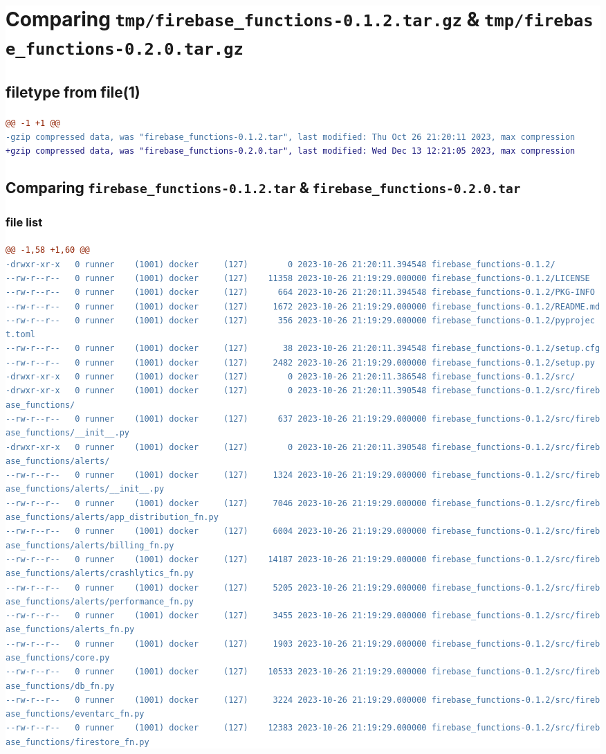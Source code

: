 # Comparing `tmp/firebase_functions-0.1.2.tar.gz` & `tmp/firebase_functions-0.2.0.tar.gz`

## filetype from file(1)

```diff
@@ -1 +1 @@
-gzip compressed data, was "firebase_functions-0.1.2.tar", last modified: Thu Oct 26 21:20:11 2023, max compression
+gzip compressed data, was "firebase_functions-0.2.0.tar", last modified: Wed Dec 13 12:21:05 2023, max compression
```

## Comparing `firebase_functions-0.1.2.tar` & `firebase_functions-0.2.0.tar`

### file list

```diff
@@ -1,58 +1,60 @@
-drwxr-xr-x   0 runner    (1001) docker     (127)        0 2023-10-26 21:20:11.394548 firebase_functions-0.1.2/
--rw-r--r--   0 runner    (1001) docker     (127)    11358 2023-10-26 21:19:29.000000 firebase_functions-0.1.2/LICENSE
--rw-r--r--   0 runner    (1001) docker     (127)      664 2023-10-26 21:20:11.394548 firebase_functions-0.1.2/PKG-INFO
--rw-r--r--   0 runner    (1001) docker     (127)     1672 2023-10-26 21:19:29.000000 firebase_functions-0.1.2/README.md
--rw-r--r--   0 runner    (1001) docker     (127)      356 2023-10-26 21:19:29.000000 firebase_functions-0.1.2/pyproject.toml
--rw-r--r--   0 runner    (1001) docker     (127)       38 2023-10-26 21:20:11.394548 firebase_functions-0.1.2/setup.cfg
--rw-r--r--   0 runner    (1001) docker     (127)     2482 2023-10-26 21:19:29.000000 firebase_functions-0.1.2/setup.py
-drwxr-xr-x   0 runner    (1001) docker     (127)        0 2023-10-26 21:20:11.386548 firebase_functions-0.1.2/src/
-drwxr-xr-x   0 runner    (1001) docker     (127)        0 2023-10-26 21:20:11.390548 firebase_functions-0.1.2/src/firebase_functions/
--rw-r--r--   0 runner    (1001) docker     (127)      637 2023-10-26 21:19:29.000000 firebase_functions-0.1.2/src/firebase_functions/__init__.py
-drwxr-xr-x   0 runner    (1001) docker     (127)        0 2023-10-26 21:20:11.390548 firebase_functions-0.1.2/src/firebase_functions/alerts/
--rw-r--r--   0 runner    (1001) docker     (127)     1324 2023-10-26 21:19:29.000000 firebase_functions-0.1.2/src/firebase_functions/alerts/__init__.py
--rw-r--r--   0 runner    (1001) docker     (127)     7046 2023-10-26 21:19:29.000000 firebase_functions-0.1.2/src/firebase_functions/alerts/app_distribution_fn.py
--rw-r--r--   0 runner    (1001) docker     (127)     6004 2023-10-26 21:19:29.000000 firebase_functions-0.1.2/src/firebase_functions/alerts/billing_fn.py
--rw-r--r--   0 runner    (1001) docker     (127)    14187 2023-10-26 21:19:29.000000 firebase_functions-0.1.2/src/firebase_functions/alerts/crashlytics_fn.py
--rw-r--r--   0 runner    (1001) docker     (127)     5205 2023-10-26 21:19:29.000000 firebase_functions-0.1.2/src/firebase_functions/alerts/performance_fn.py
--rw-r--r--   0 runner    (1001) docker     (127)     3455 2023-10-26 21:19:29.000000 firebase_functions-0.1.2/src/firebase_functions/alerts_fn.py
--rw-r--r--   0 runner    (1001) docker     (127)     1903 2023-10-26 21:19:29.000000 firebase_functions-0.1.2/src/firebase_functions/core.py
--rw-r--r--   0 runner    (1001) docker     (127)    10533 2023-10-26 21:19:29.000000 firebase_functions-0.1.2/src/firebase_functions/db_fn.py
--rw-r--r--   0 runner    (1001) docker     (127)     3224 2023-10-26 21:19:29.000000 firebase_functions-0.1.2/src/firebase_functions/eventarc_fn.py
--rw-r--r--   0 runner    (1001) docker     (127)    12383 2023-10-26 21:19:29.000000 firebase_functions-0.1.2/src/firebase_functions/firestore_fn.py
```